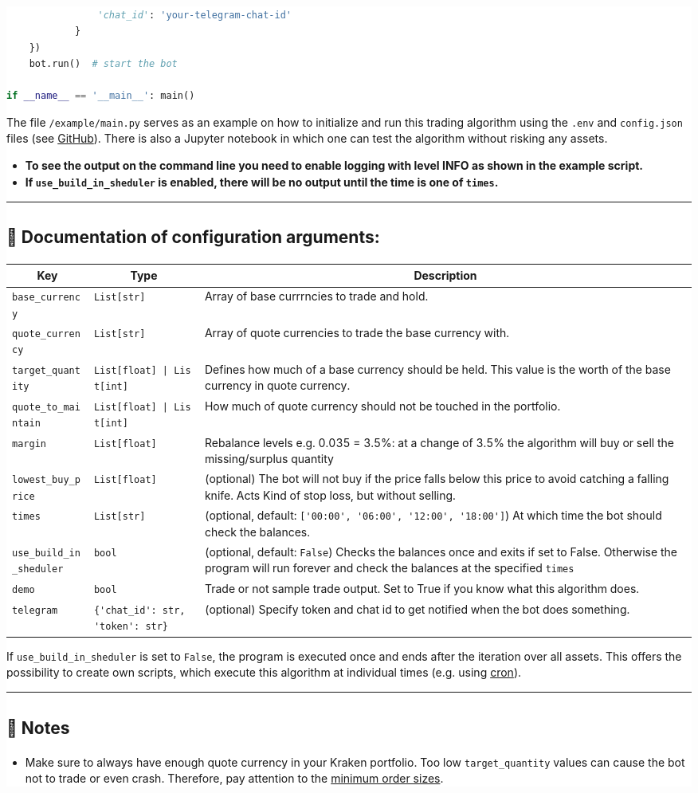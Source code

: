 ```python
                'chat_id': 'your-telegram-chat-id'
            }
    })
    bot.run()  # start the bot

if __name__ == '__main__': main()
```

The file `/example/main.py` serves as an example on how to initialize and run this trading algorithm using the `.env` and `config.json` files (see <a href="https://github.com/btschwertfeger/Kraken-Rebalance-Bot" target="_blank">GitHub</a>). There is also a Jupyter notebook in which one can test the algorithm without risking any assets.

- <b>To see the output on the command line you need to enable logging with level INFO as shown in the example script.</b>
- <b>If `use_build_in_sheduler` is enabled, there will be no output until the time is one of `times`.</b>

---

## 📖 Documentation of configuration arguments:

| Key                     | Type                             | Description                                                                                                                                                             |
| ----------------------- | -------------------------------- | ----------------------------------------------------------------------------------------------------------------------------------------------------------------------- |
| `base_currency`         | `List[str]`                      | Array of base currrncies to trade and hold.                                                                                                                             |
| `quote_currency`        | `List[str]`                      | Array of quote currencies to trade the base currency with.                                                                                                              |
| `target_quantity`       | `List[float] \| List[int]`       | Defines how much of a base currency should be held. This value is the worth of the base currency in quote currency.                                                     |
| `quote_to_maintain`     | `List[float] \| List[int]`       | How much of quote currency should not be touched in the portfolio.                                                                                                      |
| `margin`                | `List[float]`                    | Rebalance levels e.g. 0.035 = 3.5%: at a change of 3.5% the algorithm will buy or sell the missing/surplus quantity                                                     |
| `lowest_buy_price`      | `List[float]`                    | (optional) The bot will not buy if the price falls below this price to avoid catching a falling knife. Acts Kind of stop loss, but without selling.                     |
| `times`                 | `List[str]`                      | (optional, default: `['00:00', '06:00', '12:00', '18:00']`) At which time the bot should check the balances.                                                            |
| `use_build_in_sheduler` | `bool`                           | (optional, default: `False`) Checks the balances once and exits if set to False. Otherwise the program will run forever and check the balances at the specified `times` |
| `demo`                  | `bool`                           | Trade or not sample trade output. Set to True if you know what this algorithm does.                                                                                     |
| `telegram`              | `{'chat_id': str, 'token': str}` | (optional) Specify token and chat id to get notified when the bot does something.                                                                                       |

If `use_build_in_sheduler` is set to `False`, the program is executed once and ends after the iteration over all assets. This offers the possibility to create own scripts, which execute this algorithm at individual times (e.g. using <a href="https://wiki.ubuntuusers.de/Cron/" target="_blank">cron</a>).

---

## 📍 Notes

- Make sure to always have enough quote currency in your Kraken portfolio. Too low `target_quantity` values can cause the bot not to trade or even crash. Therefore, pay attention to the <a href="https://support.kraken.com/hc/en-us/articles/360050845612-Minimum-order-size-volume-for-trading-and-decimal-precision-for-residents-of-Japan-" target="_blank">minimum order sizes</a>.
